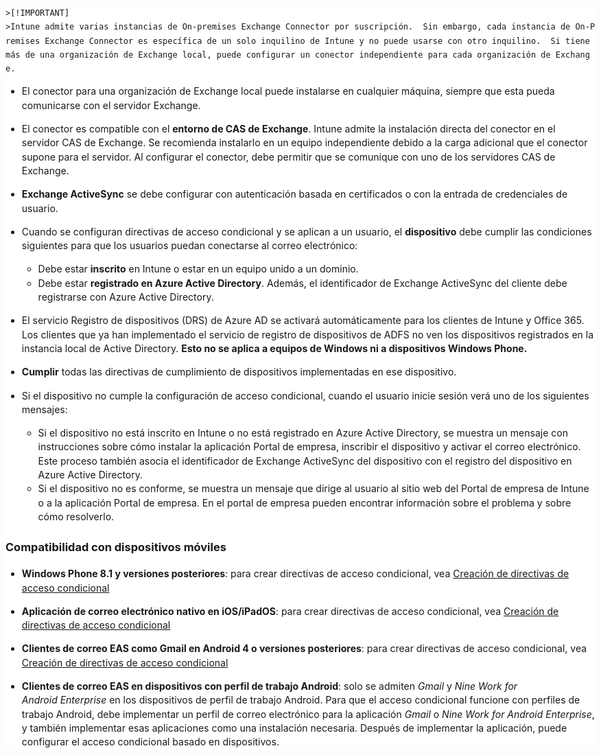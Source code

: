    >[!IMPORTANT]  
    >Intune admite varias instancias de On-premises Exchange Connector por suscripción.  Sin embargo, cada instancia de On-Premises Exchange Connector es específica de un solo inquilino de Intune y no puede usarse con otro inquilino.  Si tiene más de una organización de Exchange local, puede configurar un conector independiente para cada organización de Exchange.

- El conector para una organización de Exchange local puede instalarse en cualquier máquina, siempre que esta pueda comunicarse con el servidor Exchange.

- El conector es compatible con el **entorno de CAS de Exchange**. Intune admite la instalación directa del conector en el servidor CAS de Exchange. Se recomienda instalarlo en un equipo independiente debido a la carga adicional que el conector supone para el servidor. Al configurar el conector, debe permitir que se comunique con uno de los servidores CAS de Exchange.

- **Exchange ActiveSync** se debe configurar con autenticación basada en certificados o con la entrada de credenciales de usuario.

- Cuando se configuran directivas de acceso condicional y se aplican a un usuario, el **dispositivo** debe cumplir las condiciones siguientes para que los usuarios puedan conectarse al correo electrónico:
  - Debe estar **inscrito** en Intune o estar en un equipo unido a un dominio.
  - Debe estar **registrado en Azure Active Directory**. Además, el identificador de Exchange ActiveSync del cliente debe registrarse con Azure Active Directory.

- El servicio Registro de dispositivos (DRS) de Azure AD se activará automáticamente para los clientes de Intune y Office 365. Los clientes que ya han implementado el servicio de registro de dispositivos de ADFS no ven los dispositivos registrados en la instancia local de Active Directory. **Esto no se aplica a equipos de Windows ni a dispositivos Windows Phone.**

- **Cumplir** todas las directivas de cumplimiento de dispositivos implementadas en ese dispositivo.

- Si el dispositivo no cumple la configuración de acceso condicional, cuando el usuario inicie sesión verá uno de los siguientes mensajes:
  - Si el dispositivo no está inscrito en Intune o no está registrado en Azure Active Directory, se muestra un mensaje con instrucciones sobre cómo instalar la aplicación Portal de empresa, inscribir el dispositivo y activar el correo electrónico. Este proceso también asocia el identificador de Exchange ActiveSync del dispositivo con el registro del dispositivo en Azure Active Directory.
  - Si el dispositivo no es conforme, se muestra un mensaje que dirige al usuario al sitio web del Portal de empresa de Intune o a la aplicación Portal de empresa. En el portal de empresa pueden encontrar información sobre el problema y sobre cómo resolverlo.

### <a name="support-for-mobile-devices"></a>Compatibilidad con dispositivos móviles

- **Windows Phone 8.1 y versiones posteriores**: para crear directivas de acceso condicional, vea [Creación de directivas de acceso condicional](../protect/create-conditional-access-intune.md)
- **Aplicación de correo electrónico nativo en iOS/iPadOS**: para crear directivas de acceso condicional, vea [Creación de directivas de acceso condicional](../protect/create-conditional-access-intune.md)
- **Clientes de correo EAS como Gmail en Android 4 o versiones posteriores**: para crear directivas de acceso condicional, vea [Creación de directivas de acceso condicional](../protect/create-conditional-access-intune.md)

- **Clientes de correo EAS en dispositivos con perfil de trabajo Android**: solo se admiten *Gmail* y *Nine Work for Android Enterprise* en los dispositivos de perfil de trabajo Android. Para que el acceso condicional funcione con perfiles de trabajo Android, debe implementar un perfil de correo electrónico para la aplicación *Gmail* o *Nine Work for Android Enterprise*, y también implementar esas aplicaciones como una instalación necesaria. Después de implementar la aplicación, puede configurar el acceso condicional basado en dispositivos.
